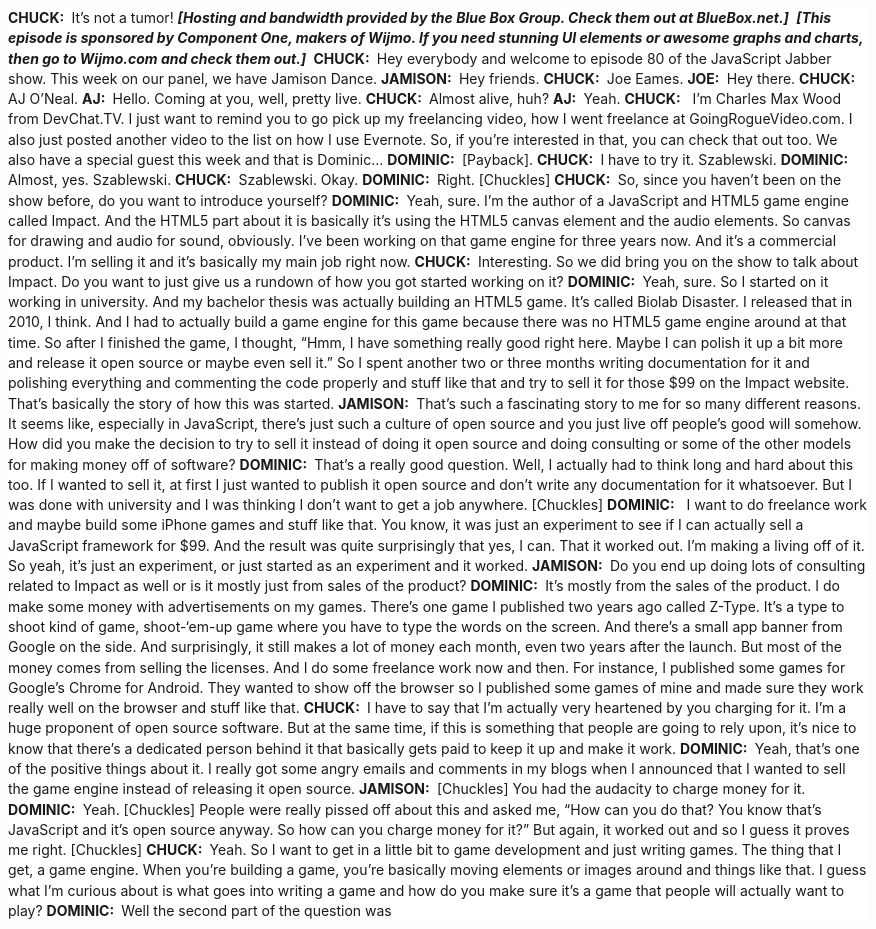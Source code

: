 **CHUCK:&nbsp;** It’s not a tumor! **_[Hosting and bandwidth provided by the Blue Box Group. Check them out at BlueBox.net.]&nbsp;_** **_[This episode is sponsored by Component One, makers of Wijmo. If you need stunning UI elements or awesome graphs and charts, then go to Wijmo.com and check them out.]&nbsp;_** **CHUCK:&nbsp;** Hey everybody and welcome to episode 80 of the JavaScript Jabber show. This week on our panel, we have Jamison Dance. **JAMISON:&nbsp;** Hey friends. **CHUCK:&nbsp;** Joe Eames. **JOE:&nbsp;** Hey there. **CHUCK:&nbsp;** AJ O’Neal. **AJ:&nbsp;** Hello. Coming at you, well, pretty live. **CHUCK:&nbsp;** Almost alive, huh? **AJ:&nbsp;** Yeah. **CHUCK:** &nbsp; I’m Charles Max Wood from DevChat.TV. I just want to remind you to go pick up my freelancing video, how I went freelance at GoingRogueVideo.com. I also just posted another video to the list on how I use Evernote. So, if you’re interested in that, you can check that out too. We also have a special guest this week and that is Dominic… **DOMINIC:&nbsp;** [Payback]. **CHUCK:&nbsp;** I have to try it. Szablewski. **DOMINIC:&nbsp;** Almost, yes. Szablewski. **CHUCK:&nbsp;** Szablewski. Okay. **DOMINIC:&nbsp;** Right. [Chuckles] **CHUCK:&nbsp;** So, since you haven’t been on the show before, do you want to introduce yourself? **DOMINIC:&nbsp;** Yeah, sure. I’m the author of a JavaScript and HTML5 game engine called Impact. And the HTML5 part about it is basically it’s using the HTML5 canvas element and the audio elements. So canvas for drawing and audio for sound, obviously. I’ve been working on that game engine for three years now. And it’s a commercial product. I’m selling it and it’s basically my main job right now. **CHUCK:&nbsp;** Interesting. So we did bring you on the show to talk about Impact. Do you want to just give us a rundown of how you got started working on it? **DOMINIC:&nbsp;** Yeah, sure. So I started on it working in university. And my bachelor thesis was actually building an HTML5 game. It’s called Biolab Disaster. I released that in 2010, I think. And I had to actually build a game engine for this game because there was no HTML5 game engine around at that time. So after I finished the game, I thought, “Hmm, I have something really good right here. Maybe I can polish it up a bit more and release it open source or maybe even sell it.” So I spent another two or three months writing documentation for it and polishing everything and commenting the code properly and stuff like that and try to sell it for those $99 on the Impact website. That’s basically the story of how this was started. **JAMISON:&nbsp;** That’s such a fascinating story to me for so many different reasons. It seems like, especially in JavaScript, there’s just such a culture of open source and you just live off people’s good will somehow. How did you make the decision to try to sell it instead of doing it open source and doing consulting or some of the other models for making money off of software? **DOMINIC:&nbsp;** That’s a really good question. Well, I actually had to think long and hard about this too. If I wanted to sell it, at first I just wanted to publish it open source and don’t write any documentation for it whatsoever. But I was done with university and I was thinking I don’t want to get a job anywhere. [Chuckles] **DOMINIC:** &nbsp; I want to do freelance work and maybe build some iPhone games and stuff like that. You know, it was just an experiment to see if I can actually sell a JavaScript framework for $99. And the result was quite surprisingly that yes, I can. That it worked out. I’m making a living off of it. So yeah, it’s just an experiment, or just started as an experiment and it worked. **JAMISON:&nbsp;** Do you end up doing lots of consulting related to Impact as well or is it mostly just from sales of the product? **DOMINIC:&nbsp;** It’s mostly from the sales of the product. I do make some money with advertisements on my games. There’s one game I published two years ago called Z-Type. It’s a type to shoot kind of game, shoot-‘em-up game where you have to type the words on the screen. And there’s a small app banner from Google on the side. And surprisingly, it still makes a lot of money each month, even two years after the launch. But most of the money comes from selling the licenses. And I do some freelance work now and then. For instance, I published some games for Google’s Chrome for Android. They wanted to show off the browser so I published some games of mine and made sure they work really well on the browser and stuff like that. **CHUCK:&nbsp;** I have to say that I’m actually very heartened by you charging for it. I’m a huge proponent of open source software. But at the same time, if this is something that people are going to rely upon, it’s nice to know that there’s a dedicated person behind it that basically gets paid to keep it up and make it work. **DOMINIC:&nbsp;** Yeah, that’s one of the positive things about it. I really got some angry emails and comments in my blogs when I announced that I wanted to sell the game engine instead of releasing it open source. **JAMISON:&nbsp;** [Chuckles] You had the audacity to charge money for it. **DOMINIC:&nbsp;** Yeah. [Chuckles] People were really pissed off about this and asked me, “How can you do that? You know that’s JavaScript and it’s open source anyway. So how can you charge money for it?” But again, it worked out and so I guess it proves me right. [Chuckles] **CHUCK:&nbsp;** Yeah. So I want to get in a little bit to game development and just writing games. The thing that I get, a game engine. When you’re building a game, you’re basically moving elements or images around and things like that. I guess what I’m curious about is what goes into writing a game and how do you make sure it’s a game that people will actually want to play? **DOMINIC:&nbsp;** Well the second part of the question was
